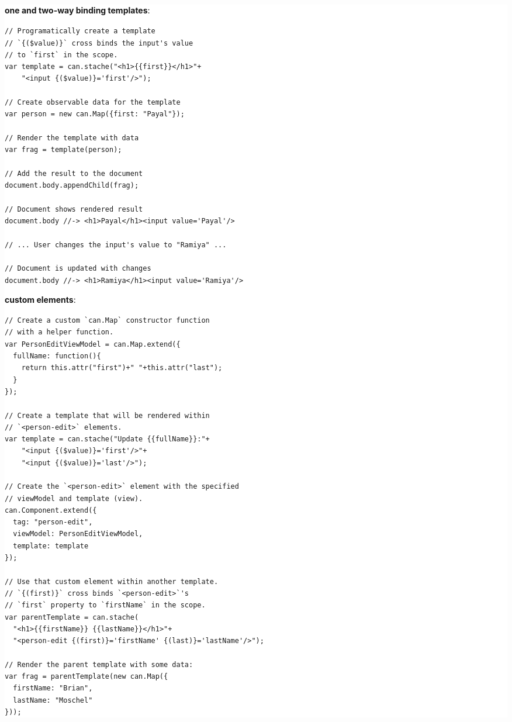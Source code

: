 __one and two-way binding templates__:

```
// Programatically create a template
// `{($value)}` cross binds the input's value
// to `first` in the scope.
var template = can.stache("<h1>{{first}}</h1>"+
	"<input {($value)}='first'/>");

// Create observable data for the template
var person = new can.Map({first: "Payal"});

// Render the template with data
var frag = template(person);

// Add the result to the document
document.body.appendChild(frag);

// Document shows rendered result
document.body //-> <h1>Payal</h1><input value='Payal'/>

// ... User changes the input's value to "Ramiya" ...

// Document is updated with changes
document.body //-> <h1>Ramiya</h1><input value='Ramiya'/>
```

__custom elements__:

```
// Create a custom `can.Map` constructor function
// with a helper function.
var PersonEditViewModel = can.Map.extend({
  fullName: function(){
    return this.attr("first")+" "+this.attr("last");
  }
});

// Create a template that will be rendered within
// `<person-edit>` elements.
var template = can.stache("Update {{fullName}}:"+
	"<input {($value)}='first'/>"+
	"<input {($value)}='last'/>");

// Create the `<person-edit>` element with the specified
// viewModel and template (view).
can.Component.extend({
  tag: "person-edit",
  viewModel: PersonEditViewModel,
  template: template
});

// Use that custom element within another template.
// `{(first)}` cross binds `<person-edit>`'s
// `first` property to `firstName` in the scope.
var parentTemplate = can.stache(
  "<h1>{{firstName}} {{lastName}}</h1>"+
  "<person-edit {(first)}='firstName' {(last)}='lastName'/>");

// Render the parent template with some data:
var frag = parentTemplate(new can.Map({
  firstName: "Brian",
  lastName: "Moschel"
}));

```